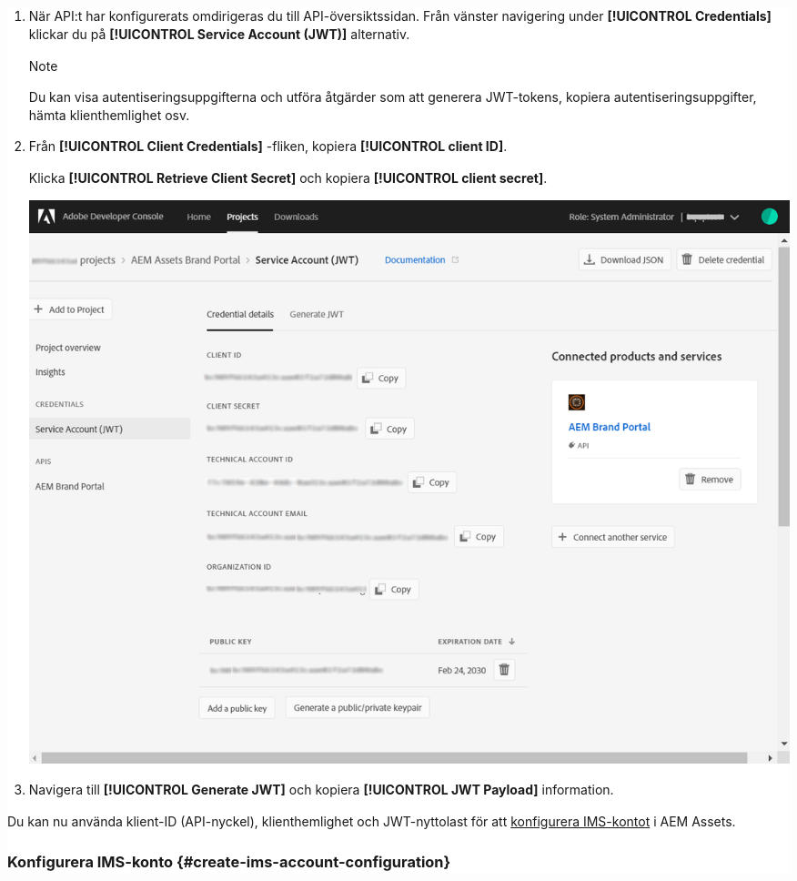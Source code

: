 1. När API:t har konfigurerats omdirigeras du till API-översiktssidan. Från vänster navigering under **[!UICONTROL Credentials]** klickar du på **[!UICONTROL Service Account (JWT)]** alternativ.

   >[!NOTE]
   >
   >Du kan visa autentiseringsuppgifterna och utföra åtgärder som att generera JWT-tokens, kopiera autentiseringsuppgifter, hämta klienthemlighet osv.

1. Från **[!UICONTROL Client Credentials]** -fliken, kopiera **[!UICONTROL client ID]**.

   Klicka **[!UICONTROL Retrieve Client Secret]** och kopiera **[!UICONTROL client secret]**.

   ![Autentiseringsuppgifter för tjänstkonto](assets/service-account5.png)

1. Navigera till **[!UICONTROL Generate JWT]** och kopiera **[!UICONTROL JWT Payload]** information.

Du kan nu använda klient-ID (API-nyckel), klienthemlighet och JWT-nyttolast för att [konfigurera IMS-kontot](#create-ims-account-configuration) i AEM Assets.



### Konfigurera IMS-konto {#create-ims-account-configuration}
